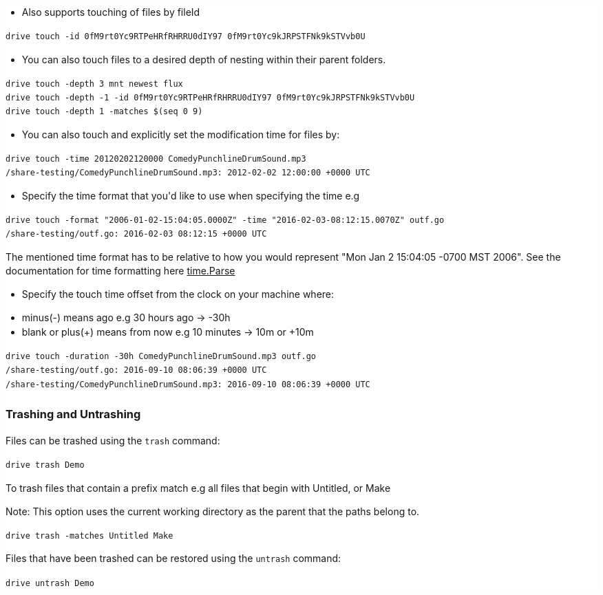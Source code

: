 + Also supports touching of files by fileId

```shell
drive touch -id 0fM9rt0Yc9RTPeHRfRHRRU0dIY97 0fM9rt0Yc9kJRPSTFNk9kSTVvb0U
```

+ You can also touch files to a desired depth of nesting within their parent folders.

```shell
drive touch -depth 3 mnt newest flux
drive touch -depth -1 -id 0fM9rt0Yc9RTPeHRfRHRRU0dIY97 0fM9rt0Yc9kJRPSTFNk9kSTVvb0U
drive touch -depth 1 -matches $(seq 0 9)
```

+ You can also touch and explicitly set the modification time for files by:
```shell
drive touch -time 20120202120000 ComedyPunchlineDrumSound.mp3
/share-testing/ComedyPunchlineDrumSound.mp3: 2012-02-02 12:00:00 +0000 UTC
```

+ Specify the time format that you'd like to use when specifying the time e.g
```shell
drive touch -format "2006-01-02-15:04:05.0000Z" -time "2016-02-03-08:12:15.0070Z" outf.go
/share-testing/outf.go: 2016-02-03 08:12:15 +0000 UTC
```
The mentioned time format has to be relative to how you would represent
"Mon Jan 2 15:04:05 -0700 MST 2006".
See the documentation for time formatting here [time.Parse](https://golang.org/pkg/time/#Parse)

+ Specify the touch time offset from the clock on your machine where:
- minus(-) means ago e.g 30 hours ago -> -30h
- blank or plus(+) means from now e.g 10 minutes -> 10m or +10m
```shell
drive touch -duration -30h ComedyPunchlineDrumSound.mp3 outf.go
/share-testing/outf.go: 2016-09-10 08:06:39 +0000 UTC
/share-testing/ComedyPunchlineDrumSound.mp3: 2016-09-10 08:06:39 +0000 UTC
```

### Trashing and Untrashing

Files can be trashed using the `trash` command:

```shell
drive trash Demo
```

To trash files that contain a prefix match e.g all files that begin with Untitled, or Make

Note: This option uses the current working directory as the parent that the paths belong to.

```shell
drive trash -matches Untitled Make
```

Files that have been trashed can be restored using the `untrash` command:

```shell
drive untrash Demo
```
